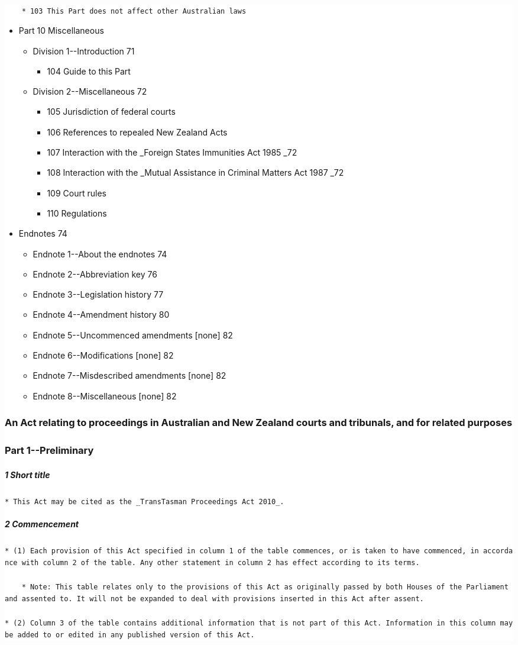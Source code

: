         * 103 This Part does not affect other Australian laws 

  * Part 10 Miscellaneous 

     * Division 1--Introduction	71

        * 104 Guide to this Part 

     * Division 2--Miscellaneous	72

        * 105 Jurisdiction of federal courts 

        * 106 References to repealed New Zealand Acts 

        * 107	Interaction with the _Foreign States Immunities Act 1985	_72

        * 108	Interaction with the _Mutual Assistance in Criminal Matters Act 1987	_72

        * 109 Court rules 

        * 110 Regulations 

  * Endnotes	74

     * Endnote 1--About the endnotes	74

     * Endnote 2--Abbreviation key	76

     * Endnote 3--Legislation history	77

     * Endnote 4--Amendment history	80

     * Endnote 5--Uncommenced amendments [none]	82

     * Endnote 6--Modifications [none]	82

     * Endnote 7--Misdescribed amendments [none]	82

     * Endnote 8--Miscellaneous [none]	82

### An Act relating to proceedings in Australian and New Zealand courts and tribunals, and for related purposes

### Part 1--Preliminary

##### 1  Short title

    * This Act may be cited as the _TransTasman Proceedings Act 2010_.

##### 2  Commencement

    * (1) Each provision of this Act specified in column 1 of the table commences, or is taken to have commenced, in accordance with column 2 of the table. Any other statement in column 2 has effect according to its terms.

        * Note: This table relates only to the provisions of this Act as originally passed by both Houses of the Parliament and assented to. It will not be expanded to deal with provisions inserted in this Act after assent.

    * (2) Column 3 of the table contains additional information that is not part of this Act. Information in this column may be added to or edited in any published version of this Act.
